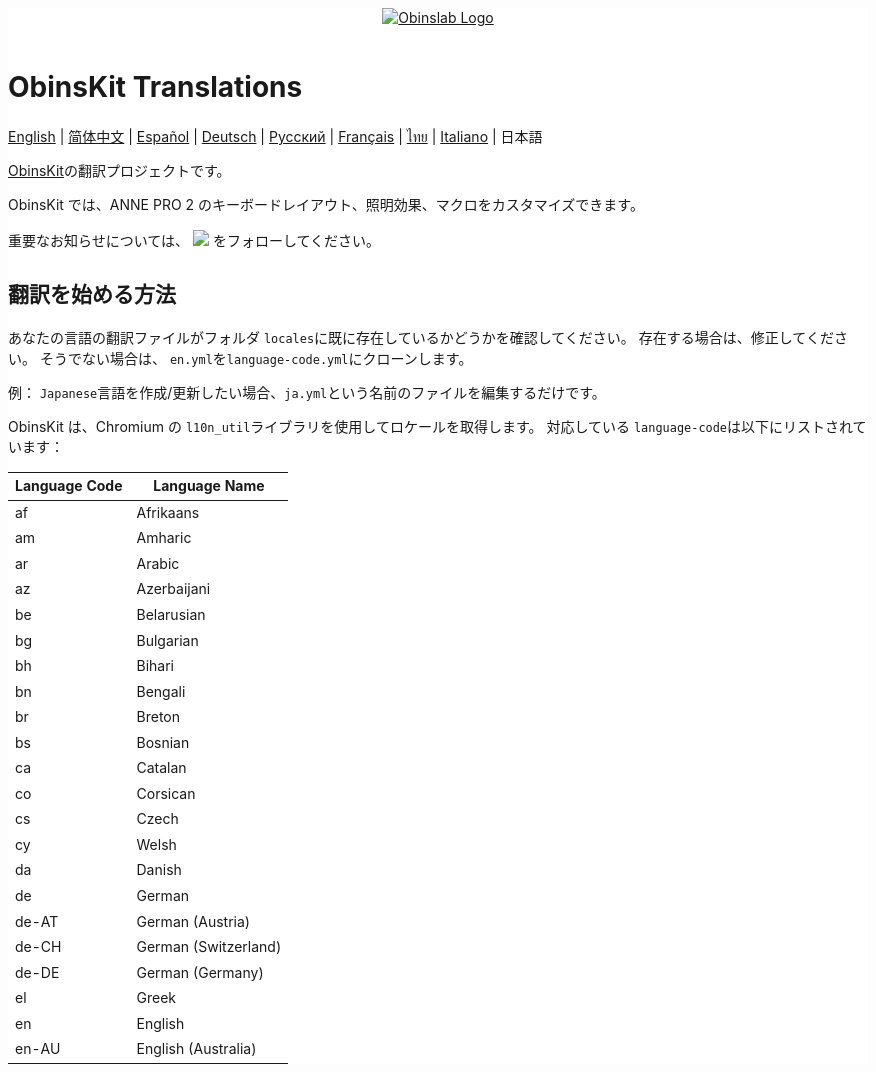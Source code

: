 <p align="center">
  <a href="http://en.obins.net/obinskit" target="blank"><img src="./obinslab.png" width="320" alt="Obinslab Logo" /></a>
</p>

# ObinsKit Translations

[English](./README.md) | [简体中文](./README-zh_CN.md) | [Español](./README-es.md) | [Deutsch](./README-de.md) | [Русский](./README-ru.md) | [Français](./README-fr.md) | [ไทย](./README-th.md) | [Italiano](./README-it.md) | 日本語

[ObinsKit](http://en.obins.net/obinskit)の翻訳プロジェクトです。

ObinsKit では、ANNE PRO 2 のキーボードレイアウト、照明効果、マクロをカスタマイズできます。

重要なお知らせについては、 <a href="https://twitter.com/obinslab" target="_blank"><img src="https://img.shields.io/twitter/follow/obinslab.svg?style=social&label=obinslab"></a> をフォローしてください。

## 翻訳を始める方法

あなたの言語の翻訳ファイルがフォルダ `locales`に既に存在しているかどうかを確認してください。 存在する場合は、修正してください。 そうでない場合は、 `en.yml`を`language-code.yml`にクローンします。

例： `Japanese`言語を作成/更新したい場合、`ja.yml`という名前のファイルを編集するだけです。

ObinsKit は、Chromium の `l10n_util`ライブラリを使用してロケールを取得します。 対応している `language-code`は以下にリストされています：

| Language Code | Language Name           |
| ------------- | ----------------------- |
| af            | Afrikaans               |
| am            | Amharic                 |
| ar            | Arabic                  |
| az            | Azerbaijani             |
| be            | Belarusian              |
| bg            | Bulgarian               |
| bh            | Bihari                  |
| bn            | Bengali                 |
| br            | Breton                  |
| bs            | Bosnian                 |
| ca            | Catalan                 |
| co            | Corsican                |
| cs            | Czech                   |
| cy            | Welsh                   |
| da            | Danish                  |
| de            | German                  |
| de-AT         | German (Austria)        |
| de-CH         | German (Switzerland)    |
| de-DE         | German (Germany)        |
| el            | Greek                   |
| en            | English                 |
| en-AU         | English (Australia)     |